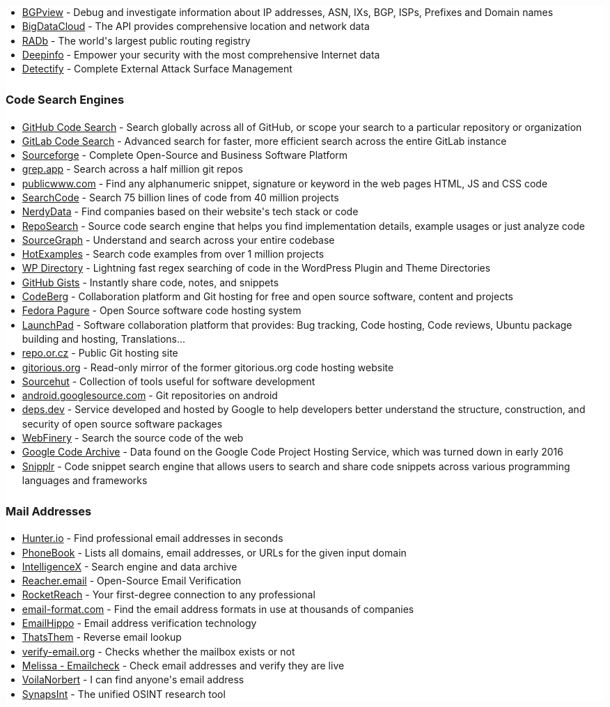 - [BGPview](https://bgpview.io/) - Debug and investigate information about IP addresses, ASN, IXs, BGP, ISPs, Prefixes and Domain names
- [BigDataCloud](https://www.bigdatacloud.com/) - The API provides comprehensive location and network data
- [RADb](https://www.radb.net/query) - The world's largest public routing registry
- [Deepinfo](https://www.deepinfo.com/) - Empower your security with the most comprehensive Internet data
- [Detectify](https://detectify.com/) - Complete External Attack Surface Management

### Code Search Engines

- [GitHub Code Search](https://github.com/search?type=code) - Search globally across all of GitHub, or scope your search to a particular repository or organization
- [GitLab Code Search](https://gitlab.com/) - Advanced search for faster, more efficient search across the entire GitLab instance
- [Sourceforge](https://sourceforge.net/) - Complete Open-Source and Business Software Platform
- [grep.app](https://grep.app/) - Search across a half million git repos
- [publicwww.com](https://publicwww.com/) - Find any alphanumeric snippet, signature or keyword in the web pages HTML, JS and CSS code
- [SearchCode](https://searchcode.com/) - Search 75 billion lines of code from 40 million projects
- [NerdyData](https://www.nerdydata.com/) - Find companies based on their website's tech stack or code
- [RepoSearch](http://codefinder.org/) - Source code search engine that helps you find implementation details, example usages or just analyze code
- [SourceGraph](https://about.sourcegraph.com/) - Understand and search across your entire codebase
- [HotExamples](https://hotexamples.com/) - Search code examples from over 1 million projects
- [WP Directory](https://wpdirectory.net/) - Lightning fast regex searching of code in the WordPress Plugin and Theme Directories
- [GitHub Gists](https://gist.github.com/discover) - Instantly share code, notes, and snippets
- [CodeBerg](https://codeberg.org/explore/repos) - Collaboration platform and Git hosting for free and open source software, content and projects
- [Fedora Pagure](https://pagure.io/browse/projects/) - Open Source software code hosting system
- [LaunchPad](https://launchpad.net/) - Software collaboration platform that provides: Bug tracking, Code hosting, Code reviews, Ubuntu package building and hosting, Translations...
- [repo.or.cz](https://repo.or.cz/?a=project_list) - Public Git hosting site
- [gitorious.org](https://gitorious.org/) - Read-only mirror of the former gitorious.org code hosting website
- [Sourcehut](https://sr.ht/projects) - Collection of tools useful for software development
- [android.googlesource.com](https://android.googlesource.com/) - Git repositories on android
- [deps.dev](https://deps.dev/) - Service developed and hosted by Google to help developers better understand the structure, construction, and security of open source software packages
- [WebFinery](https://webfinery.com/search) - Search the source code of the web
- [Google Code Archive](https://code.google.com/archive/) - Data found on the Google Code Project Hosting Service, which was turned down in early 2016
- [Snipplr](https://snipplr.com/all) - Code snippet search engine that allows users to search and share code snippets across various programming languages and frameworks

### Mail Addresses

- [Hunter.io](https://hunter.io/) - Find professional email addresses in seconds
- [PhoneBook](https://phonebook.cz/) - Lists all domains, email addresses, or URLs for the given input domain
- [IntelligenceX](https://intelx.io/) - Search engine and data archive
- [Reacher.email](https://reacher.email/) - Open-Source Email Verification
- [RocketReach](https://rocketreach.co/) - Your first-degree connection to any professional
- [email-format.com](https://www.email-format.com/) - Find the email address formats in use at thousands of companies
- [EmailHippo](https://tools.emailhippo.com/) - Email address verification technology
- [ThatsThem](https://thatsthem.com/reverse-email-lookup) - Reverse email lookup
- [verify-email.org](https://verify-email.org/) - Checks whether the mailbox exists or not
- [Melissa - Emailcheck](https://www.melissa.com/v2/lookups/emailcheck/email/) - Check email addresses and verify they are live
- [VoilaNorbert](https://www.voilanorbert.com/) - I can find anyone's email address
- [SynapsInt](https://synapsint.com/) - The unified OSINT research tool